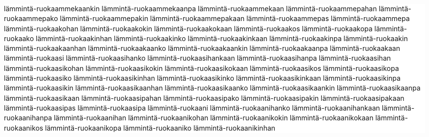 lämmintä-ruokaammekaankin
lämmintä-ruokaammekaanpa
lämmintä-ruokaammekaan
lämmintä-ruokaammepahan
lämmintä-ruokaammepako
lämmintä-ruokaammepakin
lämmintä-ruokaammepakaan
lämmintä-ruokaammepas
lämmintä-ruokaammepa
lämmintä-ruokaakohan
lämmintä-ruokaakokin
lämmintä-ruokaakokaan
lämmintä-ruokaakos
lämmintä-ruokaakopa
lämmintä-ruokaako
lämmintä-ruokaakinhan
lämmintä-ruokaakinko
lämmintä-ruokaakinkaan
lämmintä-ruokaakinpa
lämmintä-ruokaakin
lämmintä-ruokaakaanhan
lämmintä-ruokaakaanko
lämmintä-ruokaakaankin
lämmintä-ruokaakaanpa
lämmintä-ruokaakaan
lämmintä-ruokaasi
lämmintä-ruokaasihanko
lämmintä-ruokaasihankaan
lämmintä-ruokaasihanpa
lämmintä-ruokaasihan
lämmintä-ruokaasikohan
lämmintä-ruokaasikokin
lämmintä-ruokaasikokaan
lämmintä-ruokaasikos
lämmintä-ruokaasikopa
lämmintä-ruokaasiko
lämmintä-ruokaasikinhan
lämmintä-ruokaasikinko
lämmintä-ruokaasikinkaan
lämmintä-ruokaasikinpa
lämmintä-ruokaasikin
lämmintä-ruokaasikaanhan
lämmintä-ruokaasikaanko
lämmintä-ruokaasikaankin
lämmintä-ruokaasikaanpa
lämmintä-ruokaasikaan
lämmintä-ruokaasipahan
lämmintä-ruokaasipako
lämmintä-ruokaasipakin
lämmintä-ruokaasipakaan
lämmintä-ruokaasipas
lämmintä-ruokaasipa
lämmintä-ruokaani
lämmintä-ruokaanihanko
lämmintä-ruokaanihankaan
lämmintä-ruokaanihanpa
lämmintä-ruokaanihan
lämmintä-ruokaanikohan
lämmintä-ruokaanikokin
lämmintä-ruokaanikokaan
lämmintä-ruokaanikos
lämmintä-ruokaanikopa
lämmintä-ruokaaniko
lämmintä-ruokaanikinhan